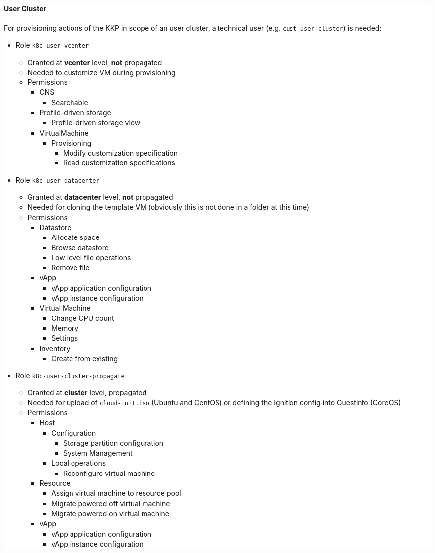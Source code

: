 #### User Cluster

For provisioning actions of the KKP in scope of an user cluster, a technical user (e.g. `cust-user-cluster`) is needed:

* Role `k8c-user-vcenter`
  * Granted at **vcenter** level, **not** propagated
  * Needed to customize VM during provisioning
  * Permissions
    * CNS
      * Searchable
    * Profile-driven storage
      * Profile-driven storage view
    * VirtualMachine
      * Provisioning
        * Modify customization specification
        * Read customization specifications

* Role `k8c-user-datacenter`
  * Granted at **datacenter** level, **not** propagated
  * Needed for cloning the template VM (obviously this is not done in a folder at this time)
  * Permissions
    * Datastore
      * Allocate space
      * Browse datastore
      * Low level file operations
      * Remove file
    * vApp
      * vApp application configuration
      * vApp instance configuration
    * Virtual Machine
      * Change CPU count
      * Memory
      * Settings
    * Inventory
      * Create from existing

* Role `k8c-user-cluster-propagate`
  * Granted at **cluster** level, propagated
  * Needed for upload of `cloud-init.iso` (Ubuntu and CentOS) or defining the Ignition config into Guestinfo (CoreOS)
  * Permissions
    * Host
      * Configuration
        * Storage partition configuration
        * System Management
      * Local operations
        * Reconfigure virtual machine
    * Resource
      * Assign virtual machine to resource pool
      * Migrate powered off virtual machine
      * Migrate powered on virtual machine
    * vApp
      * vApp application configuration
      * vApp instance configuration
